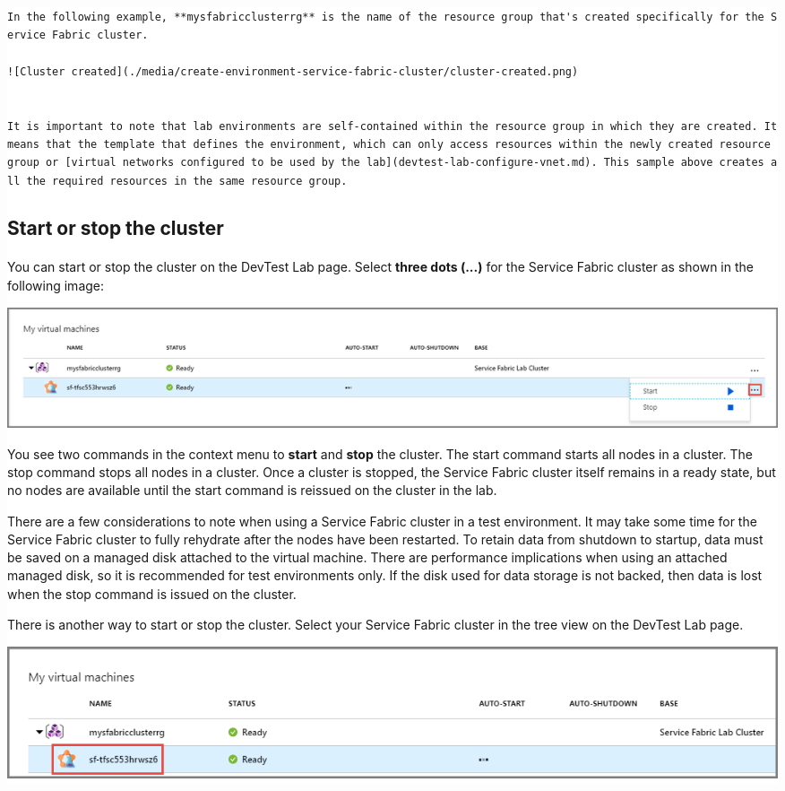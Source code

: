     In the following example, **mysfabricclusterrg** is the name of the resource group that's created specifically for the Service Fabric cluster. 

    ![Cluster created](./media/create-environment-service-fabric-cluster/cluster-created.png)


    It is important to note that lab environments are self-contained within the resource group in which they are created. It means that the template that defines the environment, which can only access resources within the newly created resource group or [virtual networks configured to be used by the lab](devtest-lab-configure-vnet.md). This sample above creates all the required resources in the same resource group.

## Start or stop the cluster

You can start or stop the cluster on the DevTest Lab page. Select **three dots (...)** for the Service Fabric cluster as shown in the following image: 

![Start and stop commands for the cluster on the DevTest Lab page](./media/create-environment-service-fabric-cluster/start-stop-on-devtest-lab-page.png)

You see two commands in the context menu to **start** and **stop** the cluster. The start command starts all nodes in a cluster. The stop command stops all nodes in a cluster. Once a cluster is stopped, the Service Fabric cluster itself remains in a ready state, but no nodes are available until the start command is reissued on the cluster in the lab.

There are a few considerations to note when using a Service Fabric cluster in a test environment. It may take some time for the Service Fabric cluster to fully rehydrate after the nodes have been restarted. To retain data from shutdown to startup, data must be saved on a managed disk attached to the virtual machine. There are performance implications when using an attached managed disk, so it is recommended for test environments only. If the disk used for data storage is not backed, then data is lost when the stop command is issued on the cluster.

There is another way to start or stop the cluster. Select your Service Fabric cluster in the tree view on the DevTest Lab page. 

![Select your cluster on the DevTest Lab page](./media/create-environment-service-fabric-cluster/select-cluster.png)
